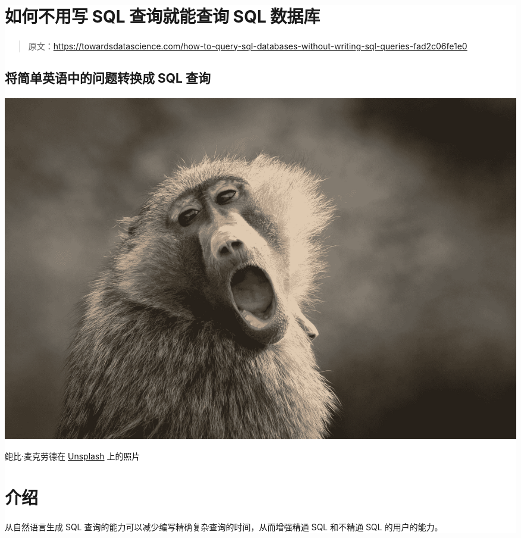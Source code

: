 # 如何不用写 SQL 查询就能查询 SQL 数据库

> 原文：<https://towardsdatascience.com/how-to-query-sql-databases-without-writing-sql-queries-fad2c06fe1e0>

## 将简单英语中的问题转换成 SQL 查询

![](img/8befdef052defd94ee1e652fa1512421.png)

鲍比·麦克劳德在 [Unsplash](https://unsplash.com?utm_source=medium&utm_medium=referral) 上的照片

# 介绍

从自然语言生成 SQL 查询的能力可以减少编写精确复杂查询的时间，从而增强精通 SQL 和不精通 SQL 的用户的能力。
